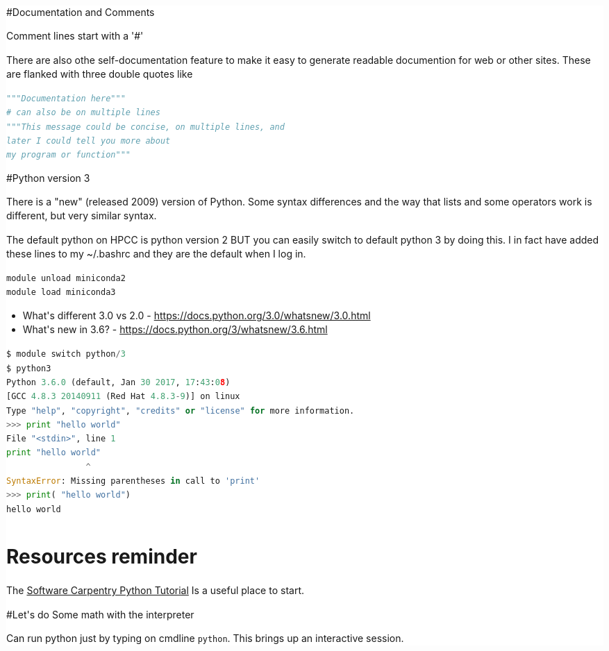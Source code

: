 #Documentation and Comments

Comment lines start with a '#'

There are also othe self-documentation feature to make it easy
to generate readable documention for web or other sites. These
are flanked with three double quotes like

```python
"""Documentation here"""      
# can also be on multiple lines
"""This message could be concise, on multiple lines, and
later I could tell you more about
my program or function"""
```

#Python version 3

There is a "new" (released 2009) version of Python. Some syntax
differences and the way that lists and some operators work is
different, but very similar syntax.

The default python on HPCC is python version 2 BUT you can easily switch to default python 3 by doing this. I in fact have added these lines to my ~/.bashrc and they are the default when I log in.

```
module unload miniconda2
module load miniconda3
```

* What's different 3.0 vs 2.0 - https://docs.python.org/3.0/whatsnew/3.0.html
* What's new in 3.6?  - https://docs.python.org/3/whatsnew/3.6.html 

```python
$ module switch python/3
$ python3
Python 3.6.0 (default, Jan 30 2017, 17:43:08)
[GCC 4.8.3 20140911 (Red Hat 4.8.3-9)] on linux
Type "help", "copyright", "credits" or "license" for more information.
>>> print "hello world"
File "<stdin>", line 1
print "hello world"
                ^
SyntaxError: Missing parentheses in call to 'print'
>>> print( "hello world")
hello world
```

# Resources reminder

The [Software Carpentry Python Tutorial](https://swcarpentry.github.io/python-novice-inflammation/) Is a useful place to start.

#Let's do Some math with the interpreter

Can run python just by typing on cmdline `python`.  This brings up an interactive session.
